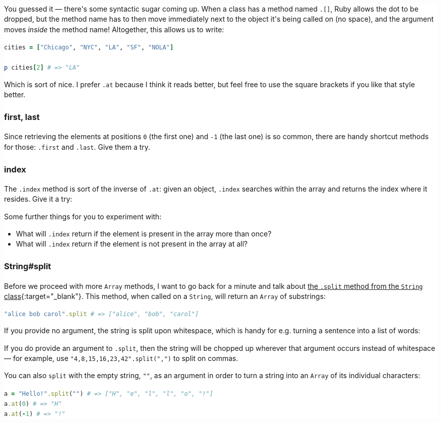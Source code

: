 You guessed it — there's some syntactic sugar coming up. When a class has a method named `.[]`, Ruby allows the dot to be dropped, but the method name has to then move immediately next to the object it's being called on (no space), and the argument moves _inside_ the method name! Altogether, this allows us to write:

```ruby
cities = ["Chicago", "NYC", "LA", "SF", "NOLA"]

p cities[2] # => "LA"
```

Which is sort of nice. I prefer `.at` because I think it reads better, but feel free to use the square brackets if you like that style better.

<iframe frameborder="0" width="100%" height="600px" src="https://repl.it/@raghubetina/array-square-bracket?lite=true"></iframe>

### first, last

Since retrieving the elements at positions `0` (the first one) and `-1` (the last one) is so common, there are handy shortcut methods for those: `.first` and `.last`. Give them a try.

### index

The `.index` method is sort of the inverse of `.at`: given an object, `.index` searches within the array and returns the index where it resides. Give it a try:

<iframe frameborder="0" width="100%" height="600px" src="https://repl.it/@raghubetina/array-index?lite=true"></iframe>

Some further things for you to experiment with:

 - What will `.index` return if the element is present in the array more than once?
 - What will `.index` return if the element is not present in the array at all?

### String#split

Before we proceed with more `Array` methods, I want to go back for a minute and talk about [the `.split` method from the `String` class](https://emba.firstdraft.com/chapters/25#split){:target="_blank"}. This method, when called on a `String`, will return an `Array` of substrings:

```ruby
"alice bob carol".split # => ["alice", "bob", "carol"]
```

If you provide no argument, the string is split upon whitespace, which is handy for e.g. turning a sentence into a list of words:

If you do provide an argument to `.split`, then the string will be chopped up wherever that argument occurs instead of whitespace — for example, use `"4,8,15,16,23,42".split(",")` to split on commas.

You can also `split` with the empty string, `""`, as an argument in order to turn a string into an `Array` of its individual characters:

```ruby
a = "Hello!".split("") # => ["H", "e", "l", "l", "o", "!"]
a.at(0) # => "H"
a.at(-1) # => "!"
```
